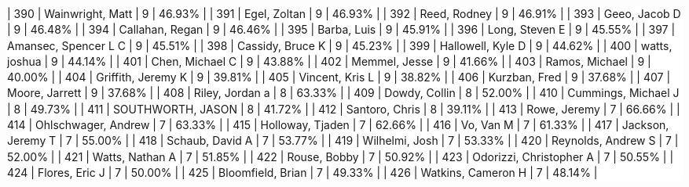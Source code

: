 |  390  | Wainwright, Matt |  9 |  46.93% |
|  391  | Egel, Zoltan |  9 |  46.93% |
|  392  | Reed, Rodney |  9 |  46.91% |
|  393  | Geeo, Jacob D |  9 |  46.48% |
|  394  | Callahan, Regan |  9 |  46.46% |
|  395  | Barba, Luis |  9 |  45.91% |
|  396  | Long, Steven E |  9 |  45.55% |
|  397  | Amansec, Spencer L C |  9 |  45.51% |
|  398  | Cassidy, Bruce K |  9 |  45.23% |
|  399  | Hallowell, Kyle D |  9 |  44.62% |
|  400  | watts, joshua |  9 |  44.14% |
|  401  | Chen, Michael C |  9 |  43.88% |
|  402  | Memmel, Jesse |  9 |  41.66% |
|  403  | Ramos, Michael |  9 |  40.00% |
|  404  | Griffith, Jeremy K |  9 |  39.81% |
|  405  | Vincent, Kris L |  9 |  38.82% |
|  406  | Kurzban, Fred |  9 |  37.68% |
|  407  | Moore, Jarrett |  9 |  37.68% |
|  408  | Riley, Jordan a |  8 |  63.33% |
|  409  | Dowdy, Collin |  8 |  52.00% |
|  410  | Cummings, Michael J |  8 |  49.73% |
|  411  | SOUTHWORTH, JASON |  8 |  41.72% |
|  412  | Santoro, Chris |  8 |  39.11% |
|  413  | Rowe, Jeremy |  7 |  66.66% |
|  414  | Ohlschwager, Andrew |  7 |  63.33% |
|  415  | Holloway, Tjaden |  7 |  62.66% |
|  416  | Vo, Van M |  7 |  61.33% |
|  417  | Jackson, Jeremy T |  7 |  55.00% |
|  418  | Schaub, David A |  7 |  53.77% |
|  419  | Wilhelmi, Josh |  7 |  53.33% |
|  420  | Reynolds, Andrew S |  7 |  52.00% |
|  421  | Watts, Nathan A |  7 |  51.85% |
|  422  | Rouse, Bobby |  7 |  50.92% |
|  423  | Odorizzi, Christopher A |  7 |  50.55% |
|  424  | Flores, Eric J |  7 |  50.00% |
|  425  | Bloomfield, Brian |  7 |  49.33% |
|  426  | Watkins, Cameron H |  7 |  48.14% |